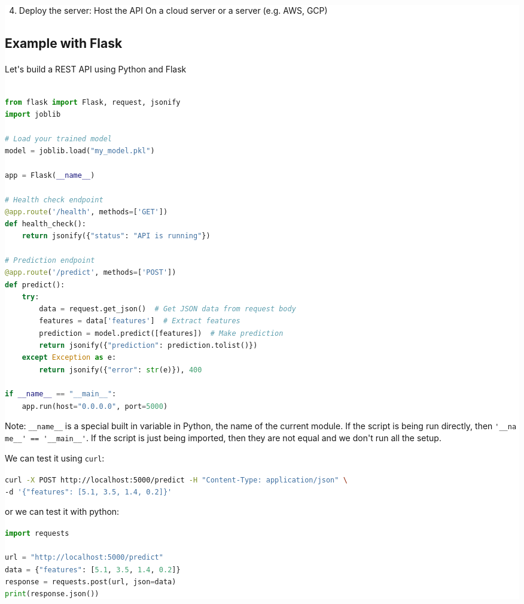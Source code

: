 4. Deploy the server: Host the API On a cloud server or a server (e.g. AWS, GCP)

## Example with Flask

Let's build a REST API using Python and Flask
```python

from flask import Flask, request, jsonify
import joblib

# Load your trained model
model = joblib.load("my_model.pkl")

app = Flask(__name__)

# Health check endpoint
@app.route('/health', methods=['GET'])
def health_check():
    return jsonify({"status": "API is running"})

# Prediction endpoint
@app.route('/predict', methods=['POST'])
def predict():
    try:
        data = request.get_json()  # Get JSON data from request body
        features = data['features']  # Extract features
        prediction = model.predict([features])  # Make prediction
        return jsonify({"prediction": prediction.tolist()})
    except Exception as e:
        return jsonify({"error": str(e)}), 400

if __name__ == "__main__":
    app.run(host="0.0.0.0", port=5000)

```
Note: `__name__` is a special built in variable in Python, the name of the current module. If the script is being run directly, then `'__name__' == '__main__'`. If the script is just being imported, then they are not equal and we don't run all the setup.

We can test it using `curl`:

```bash
curl -X POST http://localhost:5000/predict -H "Content-Type: application/json" \
-d '{"features": [5.1, 3.5, 1.4, 0.2]}'
```

or we can test it with python:

```python
import requests

url = "http://localhost:5000/predict"
data = {"features": [5.1, 3.5, 1.4, 0.2]}
response = requests.post(url, json=data)
print(response.json())
```
